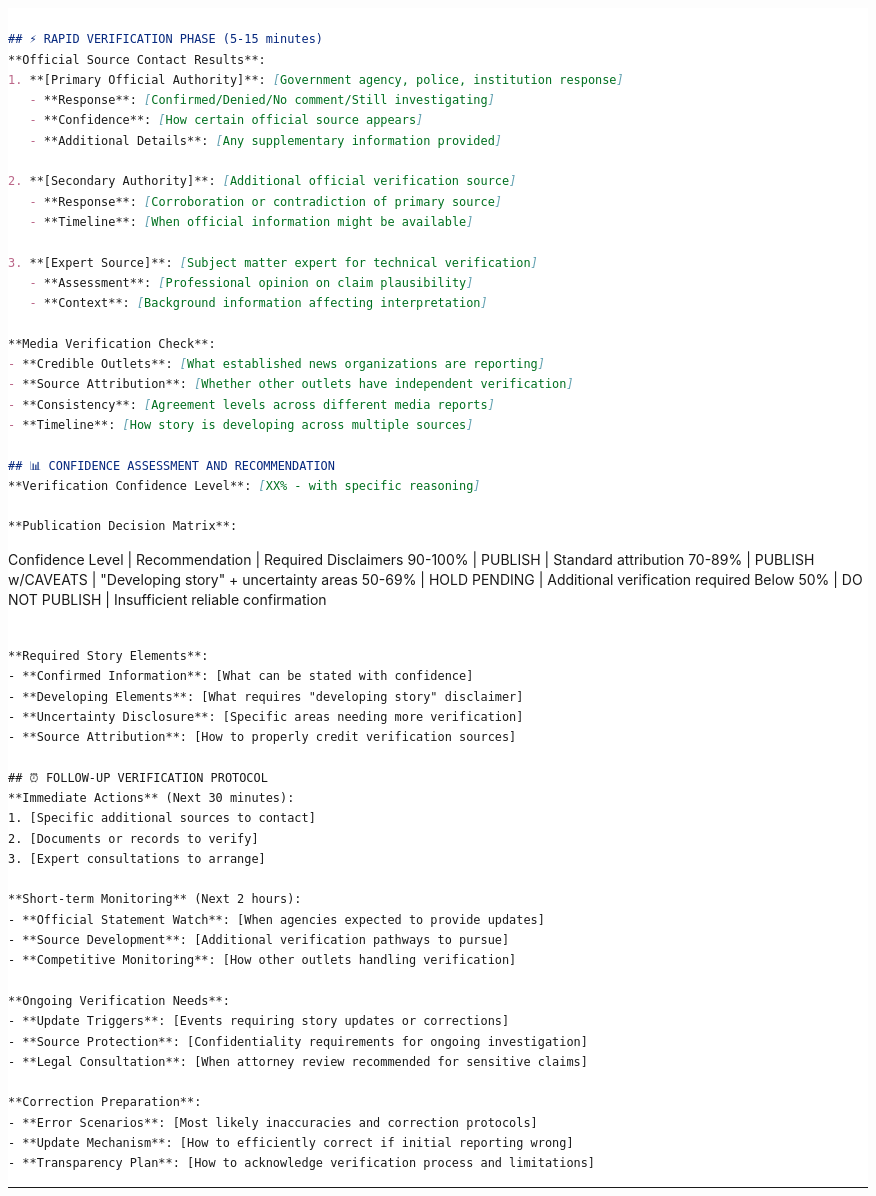 ```markdown

## ⚡ RAPID VERIFICATION PHASE (5-15 minutes)
**Official Source Contact Results**:
1. **[Primary Official Authority]**: [Government agency, police, institution response]
   - **Response**: [Confirmed/Denied/No comment/Still investigating]
   - **Confidence**: [How certain official source appears]
   - **Additional Details**: [Any supplementary information provided]

2. **[Secondary Authority]**: [Additional official verification source]
   - **Response**: [Corroboration or contradiction of primary source]
   - **Timeline**: [When official information might be available]

3. **[Expert Source]**: [Subject matter expert for technical verification]
   - **Assessment**: [Professional opinion on claim plausibility]
   - **Context**: [Background information affecting interpretation]

**Media Verification Check**:
- **Credible Outlets**: [What established news organizations are reporting]
- **Source Attribution**: [Whether other outlets have independent verification]
- **Consistency**: [Agreement levels across different media reports]
- **Timeline**: [How story is developing across multiple sources]

## 📊 CONFIDENCE ASSESSMENT AND RECOMMENDATION
**Verification Confidence Level**: [XX% - with specific reasoning]

**Publication Decision Matrix**:
```
Confidence Level | Recommendation | Required Disclaimers
90-100%         | PUBLISH        | Standard attribution
70-89%          | PUBLISH w/CAVEATS | "Developing story" + uncertainty areas
50-69%          | HOLD PENDING   | Additional verification required
Below 50%       | DO NOT PUBLISH | Insufficient reliable confirmation
```

**Required Story Elements**:
- **Confirmed Information**: [What can be stated with confidence]
- **Developing Elements**: [What requires "developing story" disclaimer]
- **Uncertainty Disclosure**: [Specific areas needing more verification]
- **Source Attribution**: [How to properly credit verification sources]

## ⏰ FOLLOW-UP VERIFICATION PROTOCOL
**Immediate Actions** (Next 30 minutes):
1. [Specific additional sources to contact]
2. [Documents or records to verify]
3. [Expert consultations to arrange]

**Short-term Monitoring** (Next 2 hours):
- **Official Statement Watch**: [When agencies expected to provide updates]
- **Source Development**: [Additional verification pathways to pursue]
- **Competitive Monitoring**: [How other outlets handling verification]

**Ongoing Verification Needs**:
- **Update Triggers**: [Events requiring story updates or corrections]
- **Source Protection**: [Confidentiality requirements for ongoing investigation]
- **Legal Consultation**: [When attorney review recommended for sensitive claims]

**Correction Preparation**:
- **Error Scenarios**: [Most likely inaccuracies and correction protocols]
- **Update Mechanism**: [How to efficiently correct if initial reporting wrong]
- **Transparency Plan**: [How to acknowledge verification process and limitations]
```

---